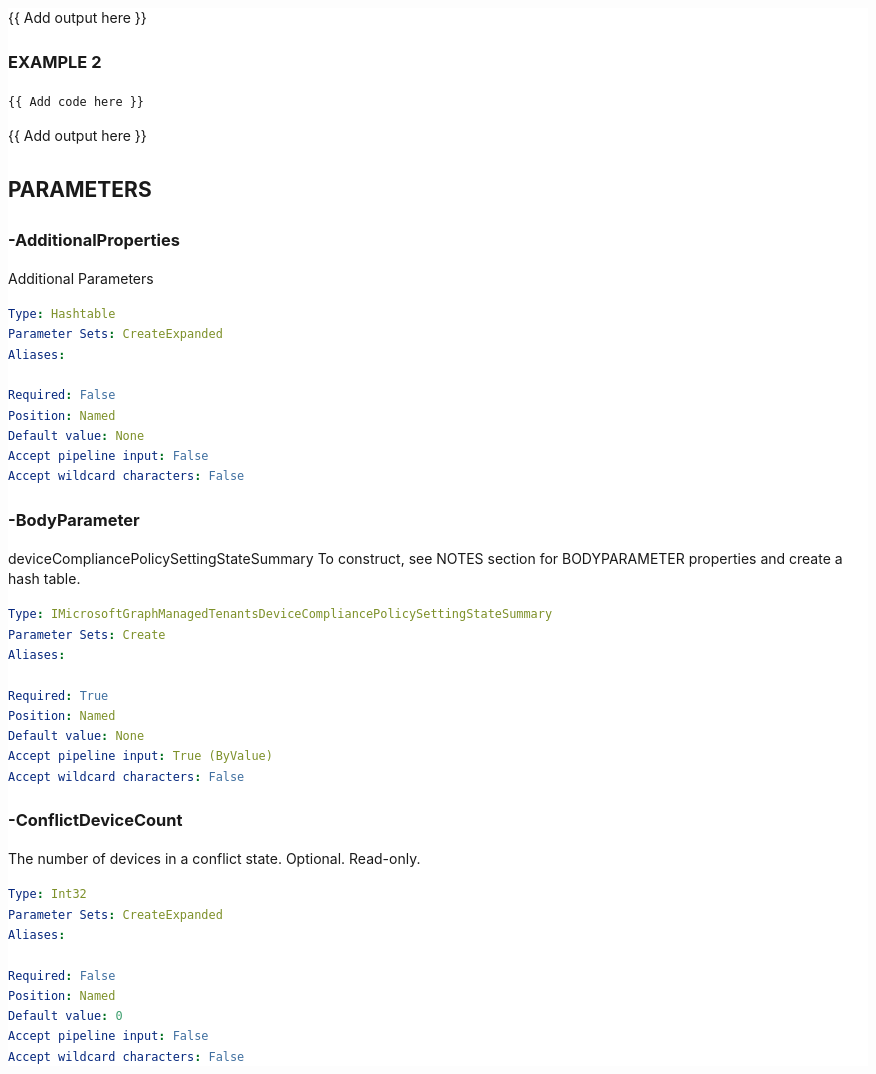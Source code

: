 {{ Add output here }}

### EXAMPLE 2
```
{{ Add code here }}
```

{{ Add output here }}

## PARAMETERS

### -AdditionalProperties
Additional Parameters

```yaml
Type: Hashtable
Parameter Sets: CreateExpanded
Aliases:

Required: False
Position: Named
Default value: None
Accept pipeline input: False
Accept wildcard characters: False
```

### -BodyParameter
deviceCompliancePolicySettingStateSummary
To construct, see NOTES section for BODYPARAMETER properties and create a hash table.

```yaml
Type: IMicrosoftGraphManagedTenantsDeviceCompliancePolicySettingStateSummary
Parameter Sets: Create
Aliases:

Required: True
Position: Named
Default value: None
Accept pipeline input: True (ByValue)
Accept wildcard characters: False
```

### -ConflictDeviceCount
The number of devices in a conflict state.
Optional.
Read-only.

```yaml
Type: Int32
Parameter Sets: CreateExpanded
Aliases:

Required: False
Position: Named
Default value: 0
Accept pipeline input: False
Accept wildcard characters: False
```
